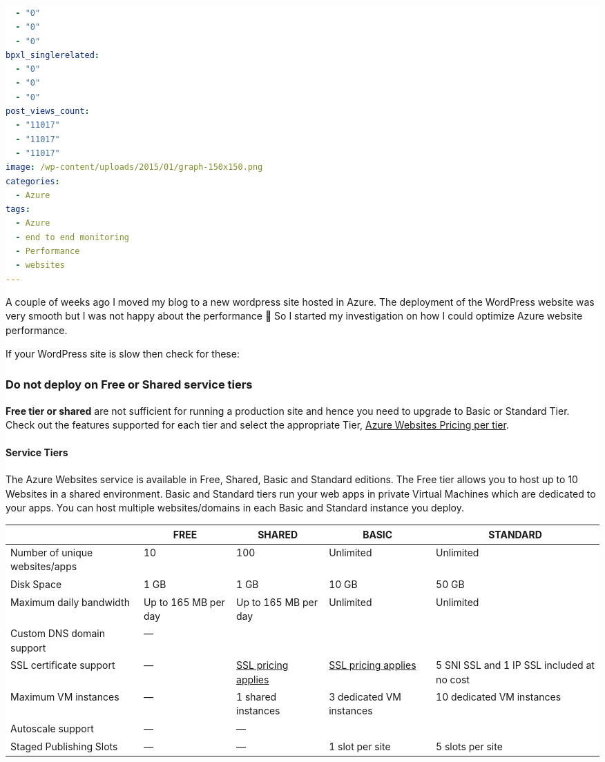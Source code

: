 ```yaml
  - "0"
  - "0"
  - "0"
bpxl_singlerelated:
  - "0"
  - "0"
  - "0"
post_views_count:
  - "11017"
  - "11017"
  - "11017"
image: /wp-content/uploads/2015/01/graph-150x150.png
categories:
  - Azure
tags:
  - Azure
  - end to end monitoring
  - Performance
  - websites
---
```

A couple of weeks ago I moved my blog to a new wordpress site hosted in Azure. The deployment of the WordPress website was very smooth but I was not happy about the performance 🙁 So I started my investigation on how I could optimize Azure website performance.

If your WordPress site is slow then check for these:

### Do not deploy on Free or Shared service tiers

**Free tier or shared** are not sufficient for running a production site and hence you need to upgrade to Basic or Standard Tier. Check out the features supported for each tier and select the appropriate Tier, [Azure Websites Pricing per tier](http://azure.microsoft.com/en-us/pricing/details/web-sites/).

#### Service Tiers

The Azure Websites service is available in Free, Shared, Basic and Standard editions. The Free tier allows you to host up to 10 Websites in a shared environment. Basic and Standard tiers run your web apps in private Virtual Machines which are dedicated to your apps. You can host multiple websites/domains in each Basic and Standard instance you deploy.

|                                | FREE                 | SHARED                                                                                                                                                               | BASIC                                                                                                                                                                | STANDARD                                   |
| ------------------------------ | -------------------- | -------------------------------------------------------------------------------------------------------------------------------------------------------------------- | -------------------------------------------------------------------------------------------------------------------------------------------------------------------- | ------------------------------------------ |
| Number of unique websites/apps | 10                   | 100                                                                                                                                                                  | Unlimited                                                                                                                                                            | Unlimited                                  |
| Disk Space                     | 1 GB                 | 1 GB                                                                                                                                                                 | 10 GB                                                                                                                                                                | 50 GB                                      |
| Maximum daily bandwidth        | Up to 165 MB per day | Up to 165 MB per day                                                                                                                                                 | Unlimited                                                                                                                                                            | Unlimited                                  |
| Custom DNS domain support      | &#8212;              |                                                                                                                                                                      |                                                                                                                                                                      |                                            |
| SSL certificate support        | &#8212;              | <a title="" href="http://azure.microsoft.com/en-us/pricing/details/websites/#ssl-connections" data-tab-id="2" data-tab-panel="tabs-services">SSL pricing applies</a> | <a title="" href="http://azure.microsoft.com/en-us/pricing/details/websites/#ssl-connections" data-tab-id="2" data-tab-panel="tabs-services">SSL pricing applies</a> | 5 SNI SSL and 1 IP SSL included at no cost |
| Maximum VM instances           | &#8212;              | 1 shared instances                                                                                                                                                   | 3 dedicated VM instances                                                                                                                                             | 10 dedicated VM instances                  |
| Autoscale support              | &#8212;              | &#8212;                                                                                                                                                              |                                                                                                                                                                      |                                            |
| Staged Publishing Slots        | &#8212;              | &#8212;                                                                                                                                                              | 1 slot per site                                                                                                                                                      | 5 slots per site                           |